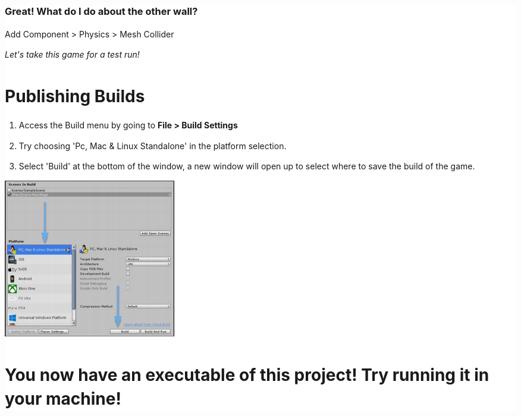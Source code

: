 ### Great! What do I do about the other wall?

Add Component > Physics > Mesh Collider

*Let's take this game for a test run!*

# Publishing Builds 

1. Access the Build menu by going to **File > Build Settings**

2. Try choosing 'Pc, Mac & Linux Standalone' in the platform selection.

3. Select 'Build' at the bottom of the window, a new window will open up to select where to save the build of the game.

![](/assets/images/Unity_Images/sc8.png)

# You now have an executable of this project! Try running it in your machine!
 


























